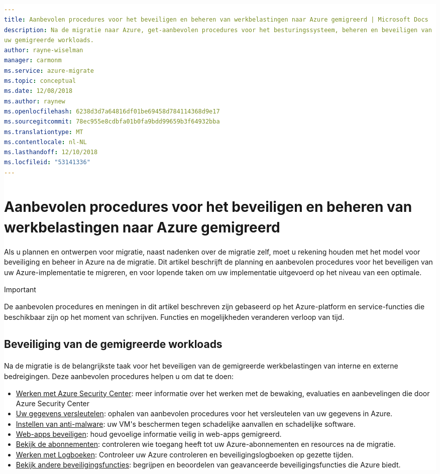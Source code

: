 ```yaml
---
title: Aanbevolen procedures voor het beveiligen en beheren van werkbelastingen naar Azure gemigreerd | Microsoft Docs
description: Na de migratie naar Azure, get-aanbevolen procedures voor het besturingssysteem, beheren en beveiligen van uw gemigreerde workloads.
author: rayne-wiselman
manager: carmonm
ms.service: azure-migrate
ms.topic: conceptual
ms.date: 12/08/2018
ms.author: raynew
ms.openlocfilehash: 6238d3d7a64816df01be69458d784114368d9e17
ms.sourcegitcommit: 78ec955e8cdbfa01b0fa9bdd99659b3f64932bba
ms.translationtype: MT
ms.contentlocale: nl-NL
ms.lasthandoff: 12/10/2018
ms.locfileid: "53141336"
---
```

# <a name="best-practices-for-securing-and-managing-workloads-migrated-to-azure"></a>Aanbevolen procedures voor het beveiligen en beheren van werkbelastingen naar Azure gemigreerd

Als u plannen en ontwerpen voor migratie, naast nadenken over de migratie zelf, moet u rekening houden met het model voor beveiliging en beheer in Azure na de migratie. Dit artikel beschrijft de planning en aanbevolen procedures voor het beveiligen van uw Azure-implementatie te migreren, en voor lopende taken om uw implementatie uitgevoerd op het niveau van een optimale. 

> [!IMPORTANT]
> De aanbevolen procedures en meningen in dit artikel beschreven zijn gebaseerd op het Azure-platform en service-functies die beschikbaar zijn op het moment van schrijven. Functies en mogelijkheden veranderen verloop van tijd.

## <a name="secure-migrated-workloads"></a>Beveiliging van de gemigreerde workloads

Na de migratie is de belangrijkste taak voor het beveiligen van de gemigreerde werkbelastingen van interne en externe bedreigingen. Deze aanbevolen procedures helpen u om dat te doen:

- [Werken met Azure Security Center](#best-practice-follow-azure-security-center-recommendations): meer informatie over het werken met de bewaking, evaluaties en aanbevelingen die door Azure Security Center
- [Uw gegevens versleutelen](#best-practice-encrypt-data): ophalen van aanbevolen procedures voor het versleutelen van uw gegevens in Azure.
- [Instellen van anti-malware](#best-practice-protect-vms-with-antimalware): uw VM's beschermen tegen schadelijke aanvallen en schadelijke software.
- [Web-apps beveiligen](#best-practice-secure-web-apps): houd gevoelige informatie veilig in web-apps gemigreerd.
- [Bekijk de abonnementen](#best-practice-review-subscriptions-and-resource-permissions): controleren wie toegang heeft tot uw Azure-abonnementen en resources na de migratie.
- [Werken met Logboeken](#best-practice-review-audit-and-security-logs): Controleer uw Azure controleren en beveiligingslogboeken op gezette tijden.
- [Bekijk andere beveiligingsfuncties](#best-practice-evaluate-other-security-features): begrijpen en beoordelen van geavanceerde beveiligingsfuncties die Azure biedt.
